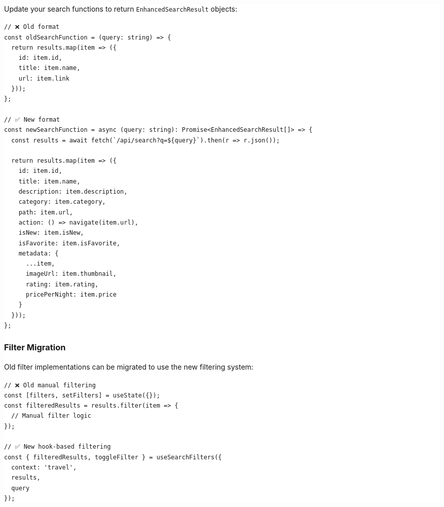 Update your search functions to return `EnhancedSearchResult` objects:

```tsx
// ❌ Old format
const oldSearchFunction = (query: string) => {
  return results.map(item => ({
    id: item.id,
    title: item.name,
    url: item.link
  }));
};

// ✅ New format
const newSearchFunction = async (query: string): Promise<EnhancedSearchResult[]> => {
  const results = await fetch(`/api/search?q=${query}`).then(r => r.json());
  
  return results.map(item => ({
    id: item.id,
    title: item.name,
    description: item.description,
    category: item.category,
    path: item.url,
    action: () => navigate(item.url),
    isNew: item.isNew,
    isFavorite: item.isFavorite,
    metadata: {
      ...item,
      imageUrl: item.thumbnail,
      rating: item.rating,
      pricePerNight: item.price
    }
  }));
};
```

### Filter Migration

Old filter implementations can be migrated to use the new filtering system:

```tsx
// ❌ Old manual filtering
const [filters, setFilters] = useState({});
const filteredResults = results.filter(item => {
  // Manual filter logic
});

// ✅ New hook-based filtering
const { filteredResults, toggleFilter } = useSearchFilters({
  context: 'travel',
  results,
  query
});
```
